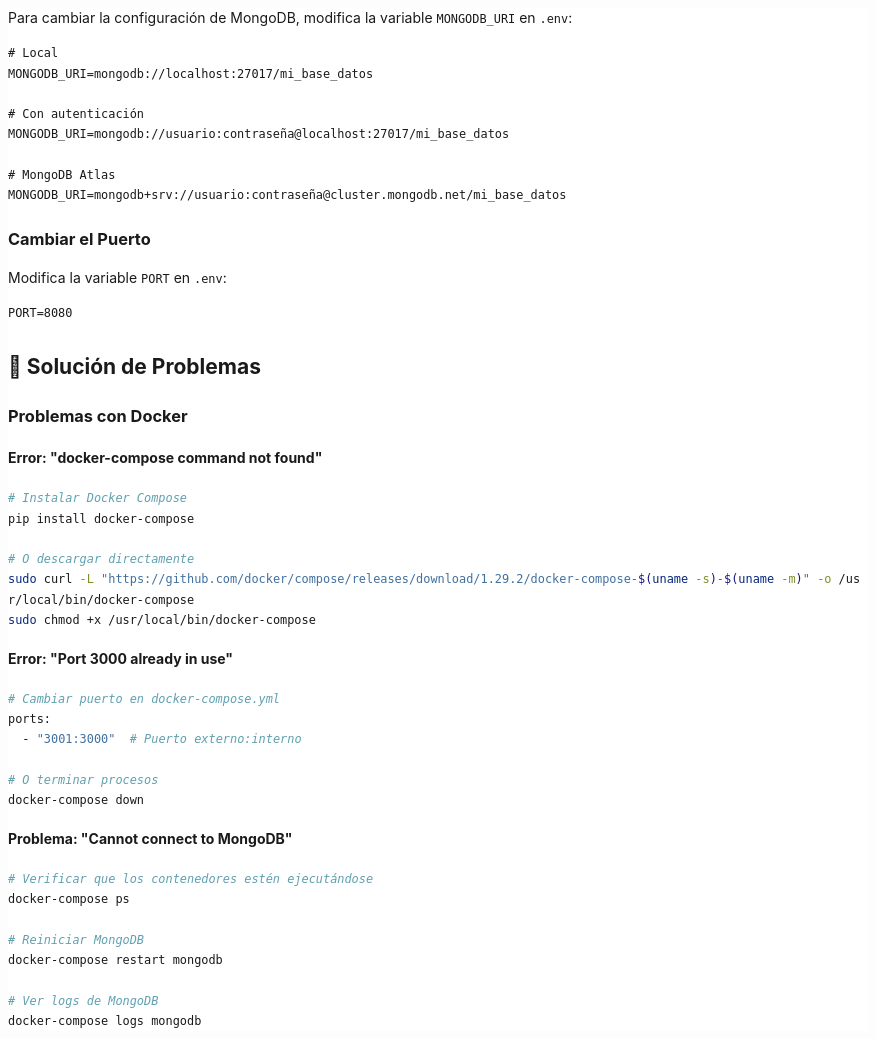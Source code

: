 Para cambiar la configuración de MongoDB, modifica la variable `MONGODB_URI` en `.env`:

```env
# Local
MONGODB_URI=mongodb://localhost:27017/mi_base_datos

# Con autenticación
MONGODB_URI=mongodb://usuario:contraseña@localhost:27017/mi_base_datos

# MongoDB Atlas
MONGODB_URI=mongodb+srv://usuario:contraseña@cluster.mongodb.net/mi_base_datos
```

### Cambiar el Puerto

Modifica la variable `PORT` en `.env`:

```env
PORT=8080
```

## 🐛 Solución de Problemas

### Problemas con Docker

#### Error: "docker-compose command not found"
```bash
# Instalar Docker Compose
pip install docker-compose

# O descargar directamente
sudo curl -L "https://github.com/docker/compose/releases/download/1.29.2/docker-compose-$(uname -s)-$(uname -m)" -o /usr/local/bin/docker-compose
sudo chmod +x /usr/local/bin/docker-compose
```

#### Error: "Port 3000 already in use"
```bash
# Cambiar puerto en docker-compose.yml
ports:
  - "3001:3000"  # Puerto externo:interno

# O terminar procesos
docker-compose down
```

#### Problema: "Cannot connect to MongoDB"
```bash
# Verificar que los contenedores estén ejecutándose
docker-compose ps

# Reiniciar MongoDB
docker-compose restart mongodb

# Ver logs de MongoDB
docker-compose logs mongodb
```
